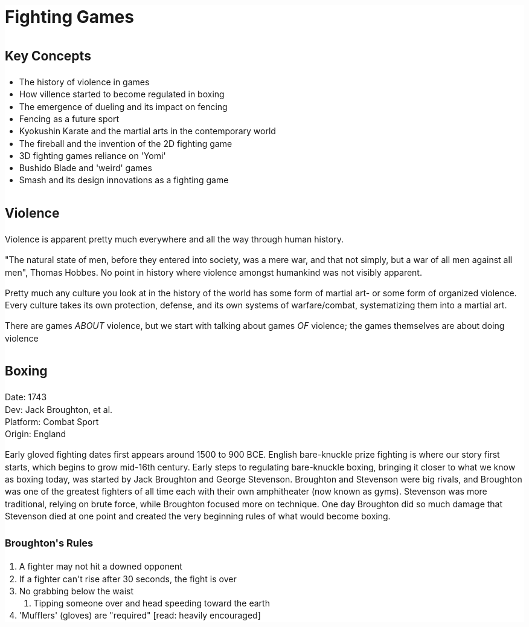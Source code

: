 # Fighting Games

## Key Concepts

- The history of violence in games
- How villence started to become regulated in boxing
- The emergence of dueling and its impact on fencing
- Fencing as a future sport
- Kyokushin Karate and the martial arts in the contemporary world
- The fireball and the invention of the 2D fighting game
- 3D fighting games reliance on 'Yomi'
- Bushido Blade and 'weird' games
- Smash and its design innovations as a fighting game

## Violence

Violence is apparent pretty much everywhere and all the way through human history.

"The natural state of men, before they entered into society, was a mere war, and that not simply, but a war of all men against all men", Thomas Hobbes. No point in history where violence amongst humankind was not visibly apparent.

Pretty much any culture you look at in the history of the world has some form of martial art- or some form of organized violence. Every culture takes its own protection, defense, and its own systems of warfare/combat, systematizing them into a martial art.

There are games _ABOUT_ violence, but we start with talking about games _OF_ violence; the games themselves are about doing violence

## Boxing

Date: 1743  
Dev: Jack Broughton, et al.  
Platform: Combat Sport  
Origin: England  

Early gloved fighting dates first appears around 1500 to 900 BCE. English bare-knuckle prize fighting is where our story first starts, which begins to grow mid-16th century. Early steps to regulating bare-knuckle boxing, bringing it closer to what we know as boxing today, was started by Jack Broughton and George Stevenson. Broughton and Stevenson were big rivals, and Broughton was one of the greatest fighters of all time each with their own amphitheater (now known as gyms). Stevenson was more traditional, relying on brute force, while Broughton focused more on technique. One day Broughton did so much damage that Stevenson died at one point and created the very beginning rules of what would become boxing.

### Broughton's Rules

1. A fighter may not hit a downed opponent
2. If a fighter can't rise after 30 seconds, the fight is over
3. No grabbing below the waist
   1. Tipping someone over and head speeding toward the earth
4. 'Mufflers' (gloves) are "required" [read: heavily encouraged]

